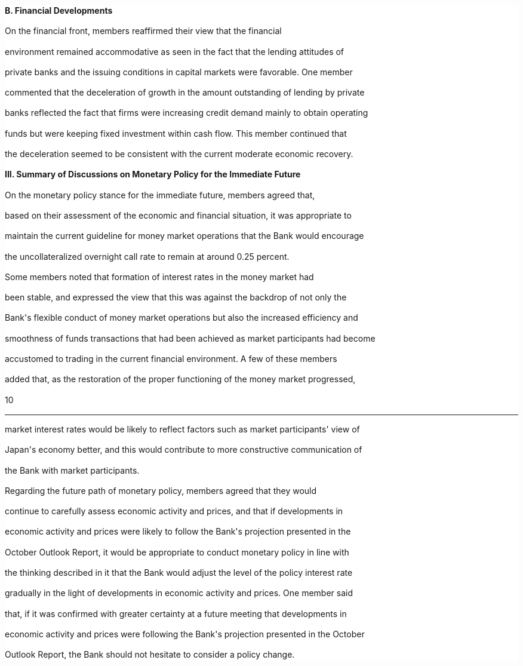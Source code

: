 **B. Financial Developments**

On the financial front, members reaffirmed their view that the financial

environment remained accommodative as seen in the fact that the lending attitudes of

private banks and the issuing conditions in capital markets were favorable. One member

commented that the deceleration of growth in the amount outstanding of lending by private

banks reflected the fact that firms were increasing credit demand mainly to obtain operating

funds but were keeping fixed investment within cash flow. This member continued that

the deceleration seemed to be consistent with the current moderate economic recovery.

**III. Summary of Discussions on Monetary Policy for the Immediate Future**

On the monetary policy stance for the immediate future, members agreed that,

based on their assessment of the economic and financial situation, it was appropriate to

maintain the current guideline for money market operations that the Bank would encourage

the uncollateralized overnight call rate to remain at around 0.25 percent.

Some members noted that formation of interest rates in the money market had

been stable, and expressed the view that this was against the backdrop of not only the

Bank's flexible conduct of money market operations but also the increased efficiency and

smoothness of funds transactions that had been achieved as market participants had become

accustomed to trading in the current financial environment. A few of these members

added that, as the restoration of the proper functioning of the money market progressed,

10


-----

market interest rates would be likely to reflect factors such as market participants' view of

Japan's economy better, and this would contribute to more constructive communication of

the Bank with market participants.

Regarding the future path of monetary policy, members agreed that they would

continue to carefully assess economic activity and prices, and that if developments in

economic activity and prices were likely to follow the Bank's projection presented in the

October Outlook Report, it would be appropriate to conduct monetary policy in line with

the thinking described in it that the Bank would adjust the level of the policy interest rate

gradually in the light of developments in economic activity and prices. One member said

that, if it was confirmed with greater certainty at a future meeting that developments in

economic activity and prices were following the Bank's projection presented in the October

Outlook Report, the Bank should not hesitate to consider a policy change.

